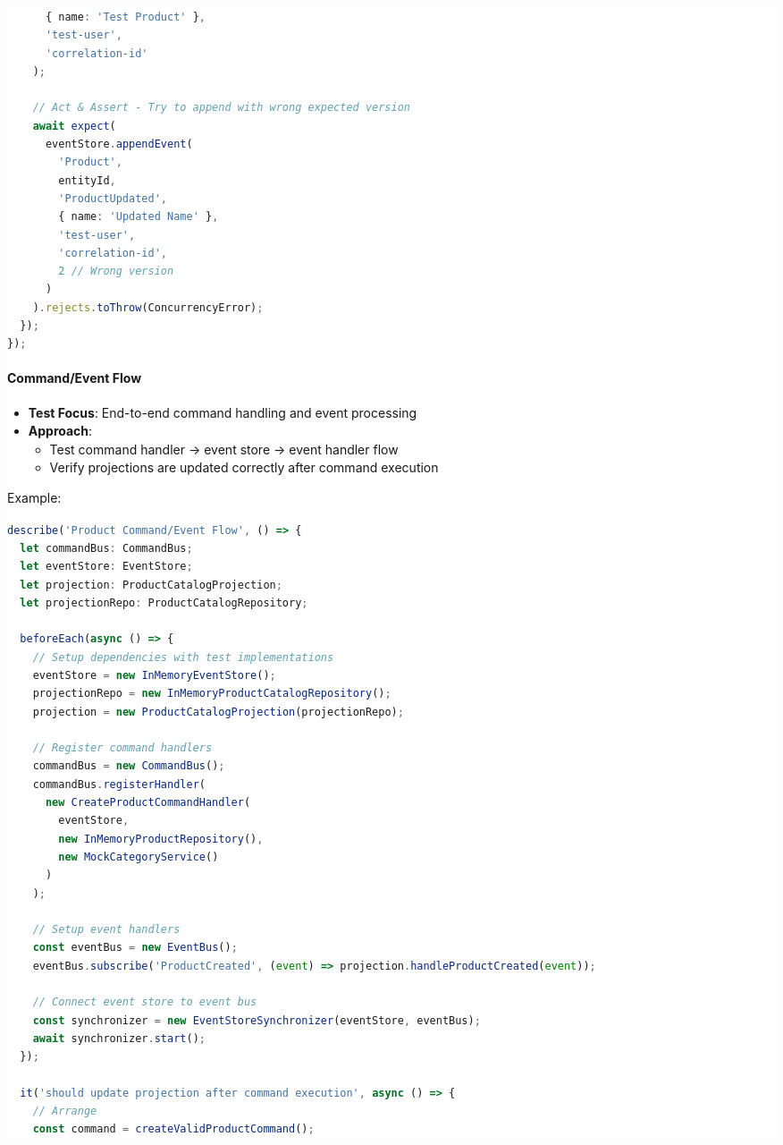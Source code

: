 ```typescript
      { name: 'Test Product' },
      'test-user',
      'correlation-id'
    );

    // Act & Assert - Try to append with wrong expected version
    await expect(
      eventStore.appendEvent(
        'Product',
        entityId,
        'ProductUpdated',
        { name: 'Updated Name' },
        'test-user',
        'correlation-id',
        2 // Wrong version
      )
    ).rejects.toThrow(ConcurrencyError);
  });
});
```

#### Command/Event Flow

- **Test Focus**: End-to-end command handling and event processing
- **Approach**:
  - Test command handler -> event store -> event handler flow
  - Verify projections are updated correctly after command execution

Example:

```typescript
describe('Product Command/Event Flow', () => {
  let commandBus: CommandBus;
  let eventStore: EventStore;
  let projection: ProductCatalogProjection;
  let projectionRepo: ProductCatalogRepository;

  beforeEach(async () => {
    // Setup dependencies with test implementations
    eventStore = new InMemoryEventStore();
    projectionRepo = new InMemoryProductCatalogRepository();
    projection = new ProductCatalogProjection(projectionRepo);
    
    // Register command handlers
    commandBus = new CommandBus();
    commandBus.registerHandler(
      new CreateProductCommandHandler(
        eventStore,
        new InMemoryProductRepository(),
        new MockCategoryService()
      )
    );
    
    // Setup event handlers
    const eventBus = new EventBus();
    eventBus.subscribe('ProductCreated', (event) => projection.handleProductCreated(event));
    
    // Connect event store to event bus
    const synchronizer = new EventStoreSynchronizer(eventStore, eventBus);
    await synchronizer.start();
  });

  it('should update projection after command execution', async () => {
    // Arrange
    const command = createValidProductCommand();
```